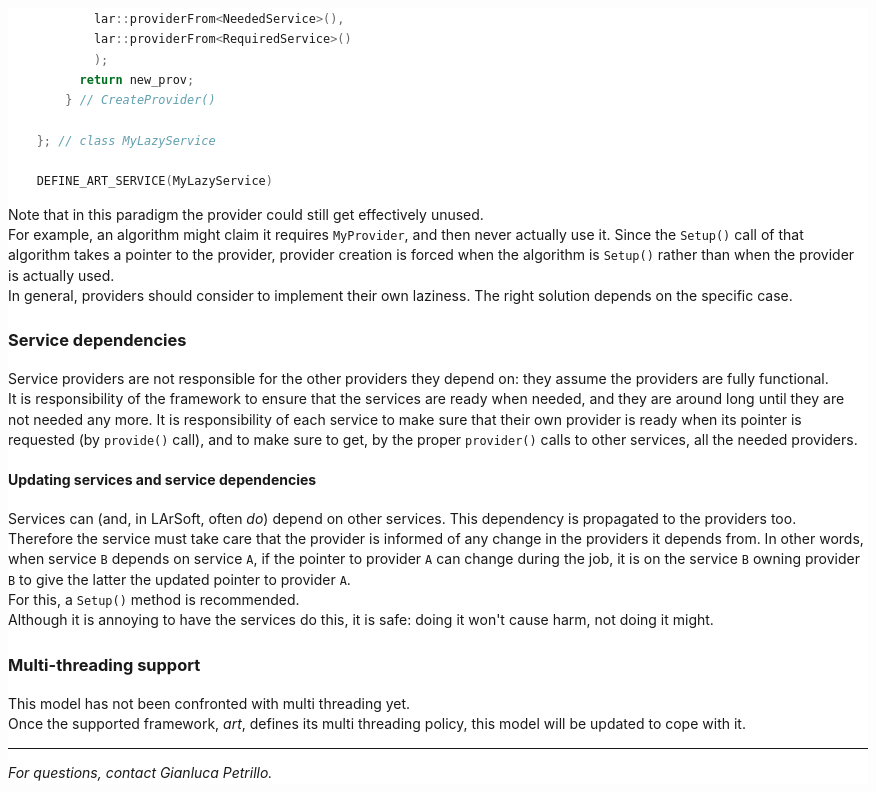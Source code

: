 ```cpp
            lar::providerFrom<NeededService>(),
            lar::providerFrom<RequiredService>()
            );
          return new_prov;
        } // CreateProvider()

    }; // class MyLazyService

    DEFINE_ART_SERVICE(MyLazyService)
```

  
Note that in this paradigm the provider could still get effectively unused.  
For example, an algorithm might claim it requires `MyProvider`, and then never actually use it. Since the `Setup()` call of that algorithm takes a pointer to the provider, provider creation is forced when the algorithm is `Setup()` rather than when the provider is actually used.  
In general, providers should consider to implement their own laziness. The right solution depends on the specific case.

### Service dependencies

Service providers are not responsible for the other providers they depend on: they assume the providers are fully functional.  
It is responsibility of the framework to ensure that the services are ready when needed, and they are around long until they are not needed any more. It is responsibility of each service to make sure that their own provider is ready when its pointer is requested (by `provide()` call), and to make sure to get, by the proper `provider()` calls to other services, all the needed providers.

#### Updating services and service dependencies

Services can (and, in LArSoft, often *do*) depend on other services. This dependency is propagated to the providers too.  
Therefore the service must take care that the provider is informed of any change in the providers it depends from. In other words, when service `B` depends on service `A`, if the pointer to provider `A` can change during the job, it is on the service `B` owning provider `B` to give the latter the updated pointer to provider `A`.  
For this, a `Setup()` method is recommended.  
Although it is annoying to have the services do this, it is safe: doing it won't cause harm, not doing it might.

### Multi-threading support

This model has not been confronted with multi threading yet.  
Once the supported framework, *art*, defines its multi threading policy, this model will be updated to cope with it.

------------------------------------------------------------------------

*For questions, contact Gianluca Petrillo.*

[^1]: An abstract class, in C sense, is a class that has virtual methods it does not provide a definition of. Derived classes must provide such definitions.

[^2]: Some LArSoft utilities enforce the recommendation of having service provider classes non-copiable and unmovable. The derivation from `lar::UncopiableAndUnmovableClass` achieves that goal.
